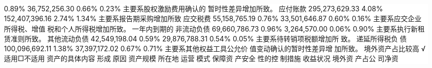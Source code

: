 0.89%
36,752,256.30
0.66%
0.23%
主要系股权激励费用确认的
暂时性差异增加所致。
应付账款
295,273,629.33
4.08%
152,407,396.16
2.74%
1.34%
主要系报告期采购增加所致
应交税费
55,158,765.19
0.76%
33,501,646.87
0.60%
0.16%
主要系应交企业所得税、增值
税和个人所得税增加所致。
一年内到期的
非流动负债
69,660,786.73
0.96%
3,264,570.00
0.06%
0.90%
主要系执行新租赁准则所致。
其他流动负债
42,549,198.04
0.59%
29,876,788.31
0.54%
0.05%
主要系待转销项税额增加所
致。
递延所得税负
债
100,096,692.11
1.38%
37,397,172.02
0.67%
0.71%
主要系其他权益工具公允价
值变动确认的暂时性差异增
加所致。
境外资产占比较高
√适用□不适用
资产的具体内容
形成
原因
资产规模
所在地
运营
模式
保障资
产安全
性的控
制措施
收益状况
境外资
产占公
司净资